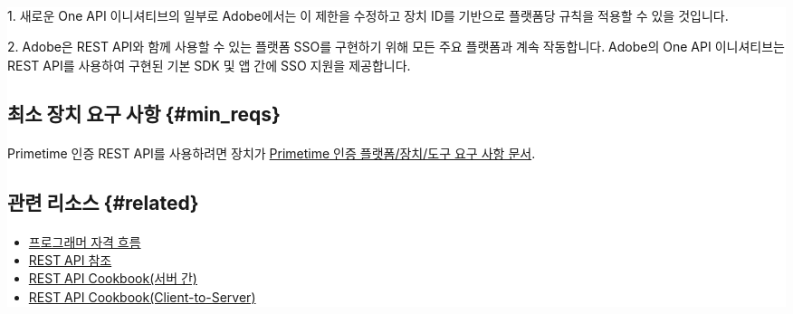 
1. 새로운 One API 이니셔티브의 일부로 Adobe에서는 이 제한을 수정하고 장치 ID를 기반으로 플랫폼당 규칙을 적용할 수 있을 것입니다.

2. Adobe은 REST API와 함께 사용할 수 있는 플랫폼 SSO를 구현하기 위해 모든 주요 플랫폼과 계속 작동합니다. Adobe의 One API 이니셔티브는 REST API를 사용하여 구현된 기본 SDK 및 앱 간에 SSO 지원을 제공합니다.

## 최소 장치 요구 사항 {#min_reqs}

Primetime 인증 REST API를 사용하려면 장치가 [Primetime 인증 플랫폼/장치/도구 요구 사항 문서](#general_clientless_reqs).

## 관련 리소스 {#related}

* [프로그래머 자격 흐름](https://tve.helpdocsonline.com/entitlement-flow)
* [REST API 참조](http://tve.helpdocsonline.com/registration-code-request)
* [REST API Cookbook(서버 간)](http://tve.helpdocsonline.com/rest-api-cookbook-server-to-server) 
* [REST API Cookbook(Client-to-Server)](http://tve.helpdocsonline.com/rest-api-cookbook-client-to-server)


